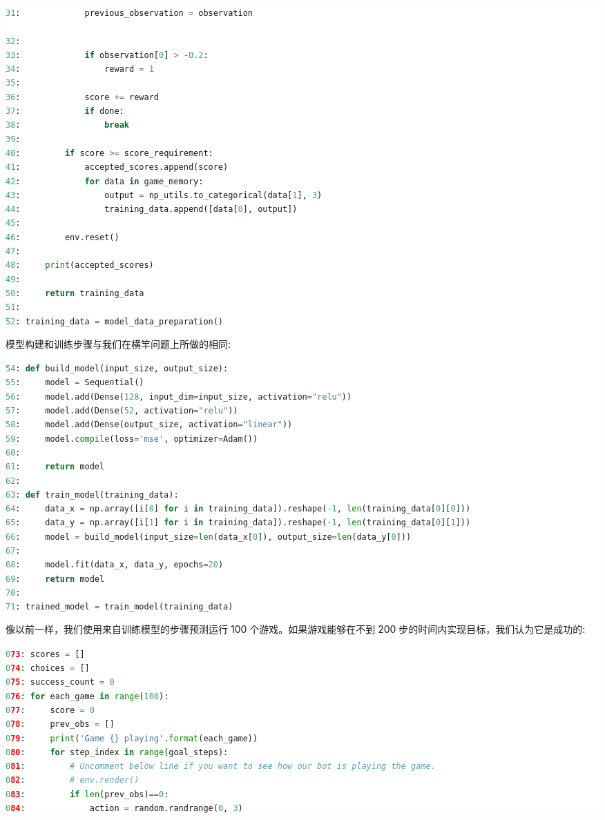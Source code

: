 ```py
31:             previous_observation = observation

32:
33:             if observation[0] > -0.2:
34:                 reward = 1
35:
36:             score += reward
37:             if done:
38:                 break
39:
40:         if score >= score_requirement:
41:             accepted_scores.append(score)
42:             for data in game_memory:
43:                 output = np_utils.to_categorical(data[1], 3)
44:                 training_data.append([data[0], output])
45:
46:         env.reset()
47:
48:     print(accepted_scores)
49:
50:     return training_data
51:
52: training_data = model_data_preparation()

```

模型构建和训练步骤与我们在横竿问题上所做的相同:

```py
54: def build_model(input_size, output_size):
55:     model = Sequential()
56:     model.add(Dense(128, input_dim=input_size, activation="relu"))
57:     model.add(Dense(52, activation="relu"))
58:     model.add(Dense(output_size, activation="linear"))
59:     model.compile(loss='mse', optimizer=Adam())
60:
61:     return model
62:
63: def train_model(training_data):
64:     data_x = np.array([i[0] for i in training_data]).reshape(-1, len(training_data[0][0]))
65:     data_y = np.array([i[1] for i in training_data]).reshape(-1, len(training_data[0][1]))
66:     model = build_model(input_size=len(data_x[0]), output_size=len(data_y[0]))
67:
68:     model.fit(data_x, data_y, epochs=20)
69:     return model
70:
71: trained_model = train_model(training_data)

```

像以前一样，我们使用来自训练模型的步骤预测运行 100 个游戏。如果游戏能够在不到 200 步的时间内实现目标，我们认为它是成功的:

```py
073: scores = []
074: choices = []
075: success_count = 0
076: for each_game in range(100):
077:     score = 0
078:     prev_obs = []
079:     print('Game {} playing'.format(each_game))
080:     for step_index in range(goal_steps):
081:         # Uncomment below line if you want to see how our bot is playing the game.
082:         # env.render()
083:         if len(prev_obs)==0:
084:             action = random.randrange(0, 3)
```